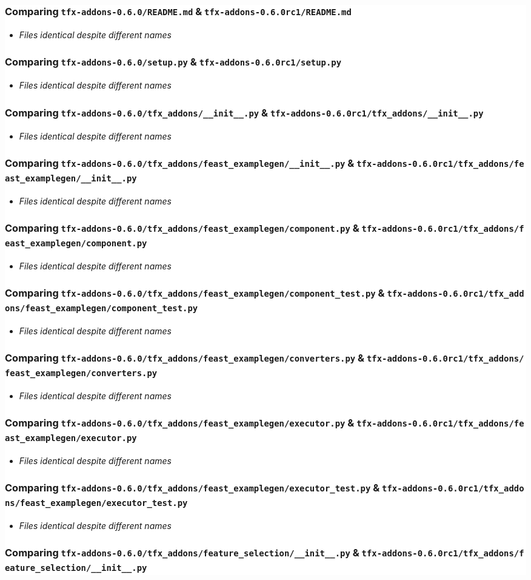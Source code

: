### Comparing `tfx-addons-0.6.0/README.md` & `tfx-addons-0.6.0rc1/README.md`

 * *Files identical despite different names*

### Comparing `tfx-addons-0.6.0/setup.py` & `tfx-addons-0.6.0rc1/setup.py`

 * *Files identical despite different names*

### Comparing `tfx-addons-0.6.0/tfx_addons/__init__.py` & `tfx-addons-0.6.0rc1/tfx_addons/__init__.py`

 * *Files identical despite different names*

### Comparing `tfx-addons-0.6.0/tfx_addons/feast_examplegen/__init__.py` & `tfx-addons-0.6.0rc1/tfx_addons/feast_examplegen/__init__.py`

 * *Files identical despite different names*

### Comparing `tfx-addons-0.6.0/tfx_addons/feast_examplegen/component.py` & `tfx-addons-0.6.0rc1/tfx_addons/feast_examplegen/component.py`

 * *Files identical despite different names*

### Comparing `tfx-addons-0.6.0/tfx_addons/feast_examplegen/component_test.py` & `tfx-addons-0.6.0rc1/tfx_addons/feast_examplegen/component_test.py`

 * *Files identical despite different names*

### Comparing `tfx-addons-0.6.0/tfx_addons/feast_examplegen/converters.py` & `tfx-addons-0.6.0rc1/tfx_addons/feast_examplegen/converters.py`

 * *Files identical despite different names*

### Comparing `tfx-addons-0.6.0/tfx_addons/feast_examplegen/executor.py` & `tfx-addons-0.6.0rc1/tfx_addons/feast_examplegen/executor.py`

 * *Files identical despite different names*

### Comparing `tfx-addons-0.6.0/tfx_addons/feast_examplegen/executor_test.py` & `tfx-addons-0.6.0rc1/tfx_addons/feast_examplegen/executor_test.py`

 * *Files identical despite different names*

### Comparing `tfx-addons-0.6.0/tfx_addons/feature_selection/__init__.py` & `tfx-addons-0.6.0rc1/tfx_addons/feature_selection/__init__.py`
